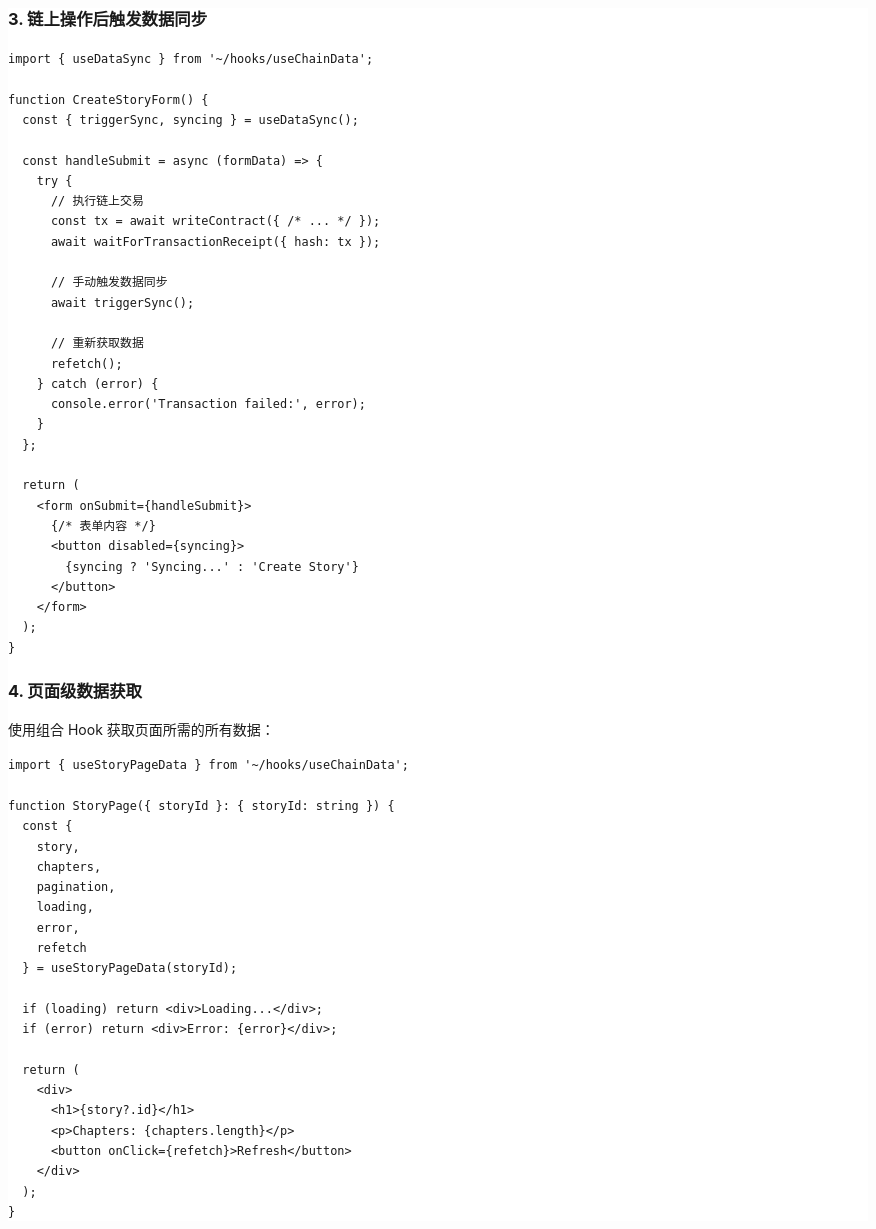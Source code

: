 ### 3. 链上操作后触发数据同步

```tsx
import { useDataSync } from '~/hooks/useChainData';

function CreateStoryForm() {
  const { triggerSync, syncing } = useDataSync();

  const handleSubmit = async (formData) => {
    try {
      // 执行链上交易
      const tx = await writeContract({ /* ... */ });
      await waitForTransactionReceipt({ hash: tx });
      
      // 手动触发数据同步
      await triggerSync();
      
      // 重新获取数据
      refetch();
    } catch (error) {
      console.error('Transaction failed:', error);
    }
  };

  return (
    <form onSubmit={handleSubmit}>
      {/* 表单内容 */}
      <button disabled={syncing}>
        {syncing ? 'Syncing...' : 'Create Story'}
      </button>
    </form>
  );
}
```

### 4. 页面级数据获取

使用组合 Hook 获取页面所需的所有数据：

```tsx
import { useStoryPageData } from '~/hooks/useChainData';

function StoryPage({ storyId }: { storyId: string }) {
  const { 
    story, 
    chapters, 
    pagination, 
    loading, 
    error, 
    refetch 
  } = useStoryPageData(storyId);

  if (loading) return <div>Loading...</div>;
  if (error) return <div>Error: {error}</div>;

  return (
    <div>
      <h1>{story?.id}</h1>
      <p>Chapters: {chapters.length}</p>
      <button onClick={refetch}>Refresh</button>
    </div>
  );
}
```
